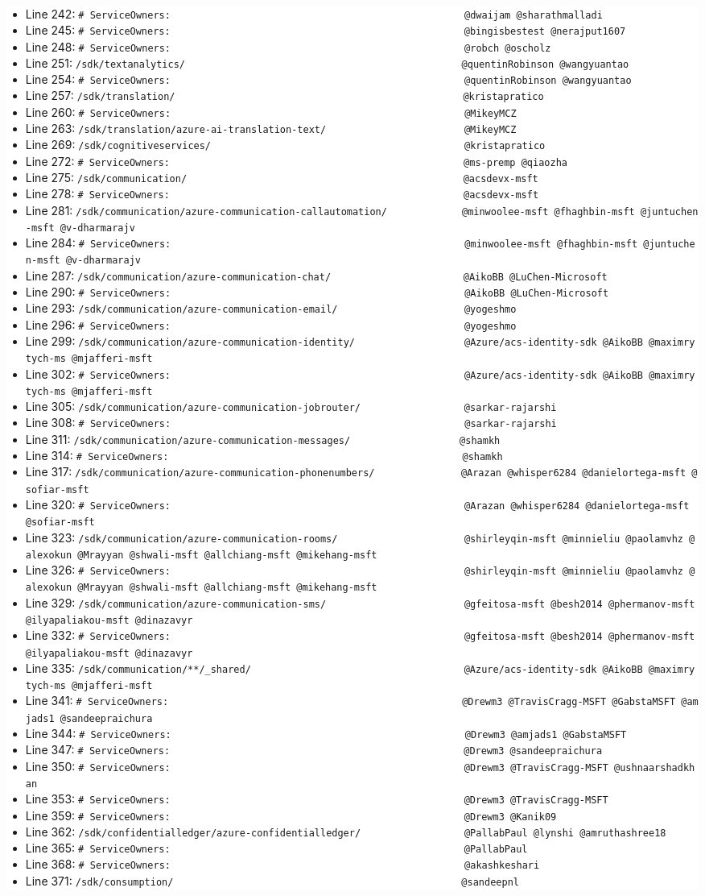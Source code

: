 - Line 242: `# ServiceOwners:                                                   @dwaijam @sharathmalladi`
- Line 245: `# ServiceOwners:                                                   @bingisbestest @nerajput1607`
- Line 248: `# ServiceOwners:                                                   @robch @oscholz`
- Line 251: `/sdk/textanalytics/                                                @quentinRobinson @wangyuantao`
- Line 254: `# ServiceOwners:                                                   @quentinRobinson @wangyuantao`
- Line 257: `/sdk/translation/                                                  @kristapratico`
- Line 260: `# ServiceOwners:                                                   @MikeyMCZ`
- Line 263: `/sdk/translation/azure-ai-translation-text/                        @MikeyMCZ`
- Line 269: `/sdk/cognitiveservices/                                            @kristapratico`
- Line 272: `# ServiceOwners:                                                   @ms-premp @qiaozha`
- Line 275: `/sdk/communication/                                                @acsdevx-msft`
- Line 278: `# ServiceOwners:                                                   @acsdevx-msft`
- Line 281: `/sdk/communication/azure-communication-callautomation/             @minwoolee-msft @fhaghbin-msft @juntuchen-msft @v-dharmarajv`
- Line 284: `# ServiceOwners:                                                   @minwoolee-msft @fhaghbin-msft @juntuchen-msft @v-dharmarajv`
- Line 287: `/sdk/communication/azure-communication-chat/                       @AikoBB @LuChen-Microsoft`
- Line 290: `# ServiceOwners:                                                   @AikoBB @LuChen-Microsoft`
- Line 293: `/sdk/communication/azure-communication-email/                      @yogeshmo`
- Line 296: `# ServiceOwners:                                                   @yogeshmo`
- Line 299: `/sdk/communication/azure-communication-identity/                   @Azure/acs-identity-sdk @AikoBB @maximrytych-ms @mjafferi-msft`
- Line 302: `# ServiceOwners:                                                   @Azure/acs-identity-sdk @AikoBB @maximrytych-ms @mjafferi-msft`
- Line 305: `/sdk/communication/azure-communication-jobrouter/                  @sarkar-rajarshi`
- Line 308: `# ServiceOwners:                                                   @sarkar-rajarshi`
- Line 311: `/sdk/communication/azure-communication-messages/                   @shamkh`
- Line 314: `# ServiceOwners:                                                   @shamkh`
- Line 317: `/sdk/communication/azure-communication-phonenumbers/               @Arazan @whisper6284 @danielortega-msft @sofiar-msft`
- Line 320: `# ServiceOwners:                                                   @Arazan @whisper6284 @danielortega-msft @sofiar-msft`
- Line 323: `/sdk/communication/azure-communication-rooms/                      @shirleyqin-msft @minnieliu @paolamvhz @alexokun @Mrayyan @shwali-msft @allchiang-msft @mikehang-msft`
- Line 326: `# ServiceOwners:                                                   @shirleyqin-msft @minnieliu @paolamvhz @alexokun @Mrayyan @shwali-msft @allchiang-msft @mikehang-msft`
- Line 329: `/sdk/communication/azure-communication-sms/                        @gfeitosa-msft @besh2014 @phermanov-msft @ilyapaliakou-msft @dinazavyr`
- Line 332: `# ServiceOwners:                                                   @gfeitosa-msft @besh2014 @phermanov-msft @ilyapaliakou-msft @dinazavyr`
- Line 335: `/sdk/communication/**/_shared/                                     @Azure/acs-identity-sdk @AikoBB @maximrytych-ms @mjafferi-msft`
- Line 341: `# ServiceOwners:                                                   @Drewm3 @TravisCragg-MSFT @GabstaMSFT @amjads1 @sandeepraichura`
- Line 344: `# ServiceOwners:                                                   @Drewm3 @amjads1 @GabstaMSFT`
- Line 347: `# ServiceOwners:                                                   @Drewm3 @sandeepraichura`
- Line 350: `# ServiceOwners:                                                   @Drewm3 @TravisCragg-MSFT @ushnaarshadkhan`
- Line 353: `# ServiceOwners:                                                   @Drewm3 @TravisCragg-MSFT`
- Line 359: `# ServiceOwners:                                                   @Drewm3 @Kanik09`
- Line 362: `/sdk/confidentialledger/azure-confidentialledger/                  @PallabPaul @lynshi @amruthashree18`
- Line 365: `# ServiceOwners:                                                   @PallabPaul`
- Line 368: `# ServiceOwners:                                                   @akashkeshari`
- Line 371: `/sdk/consumption/                                                  @sandeepnl`